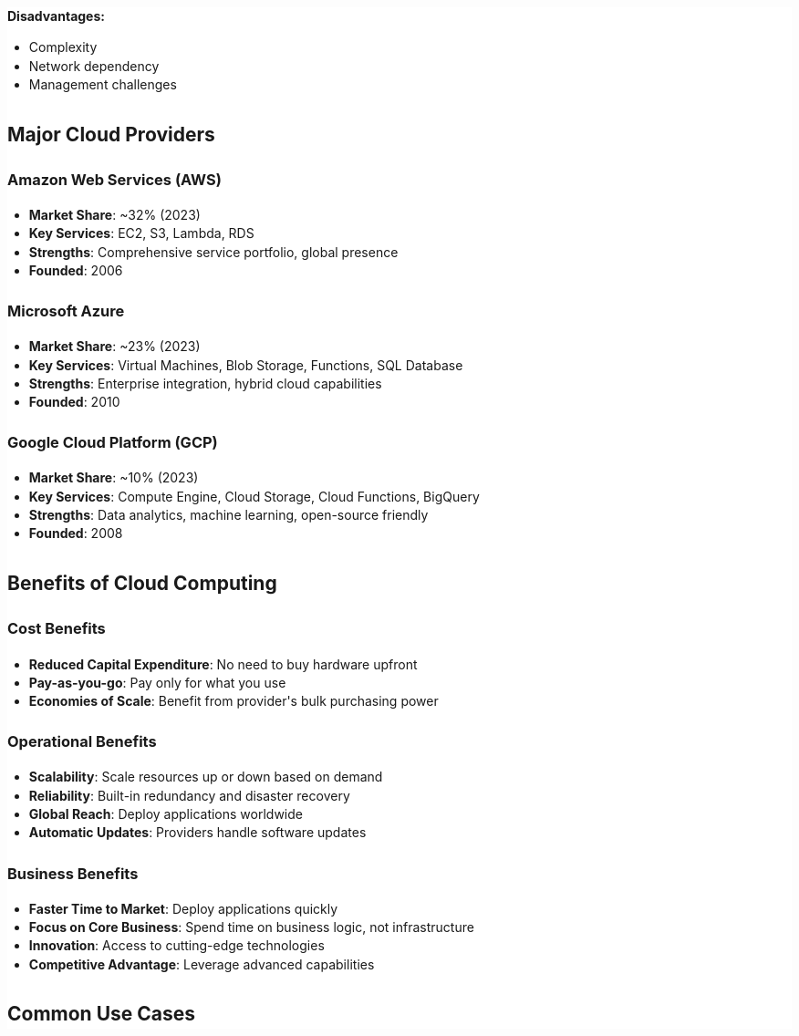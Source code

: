 **Disadvantages:**
- Complexity
- Network dependency
- Management challenges

## Major Cloud Providers

### Amazon Web Services (AWS)

- **Market Share**: ~32% (2023)
- **Key Services**: EC2, S3, Lambda, RDS
- **Strengths**: Comprehensive service portfolio, global presence
- **Founded**: 2006

### Microsoft Azure

- **Market Share**: ~23% (2023)
- **Key Services**: Virtual Machines, Blob Storage, Functions, SQL Database
- **Strengths**: Enterprise integration, hybrid cloud capabilities
- **Founded**: 2010

### Google Cloud Platform (GCP)

- **Market Share**: ~10% (2023)
- **Key Services**: Compute Engine, Cloud Storage, Cloud Functions, BigQuery
- **Strengths**: Data analytics, machine learning, open-source friendly
- **Founded**: 2008

## Benefits of Cloud Computing

### Cost Benefits
- **Reduced Capital Expenditure**: No need to buy hardware upfront
- **Pay-as-you-go**: Pay only for what you use
- **Economies of Scale**: Benefit from provider's bulk purchasing power

### Operational Benefits
- **Scalability**: Scale resources up or down based on demand
- **Reliability**: Built-in redundancy and disaster recovery
- **Global Reach**: Deploy applications worldwide
- **Automatic Updates**: Providers handle software updates

### Business Benefits
- **Faster Time to Market**: Deploy applications quickly
- **Focus on Core Business**: Spend time on business logic, not infrastructure
- **Innovation**: Access to cutting-edge technologies
- **Competitive Advantage**: Leverage advanced capabilities

## Common Use Cases
